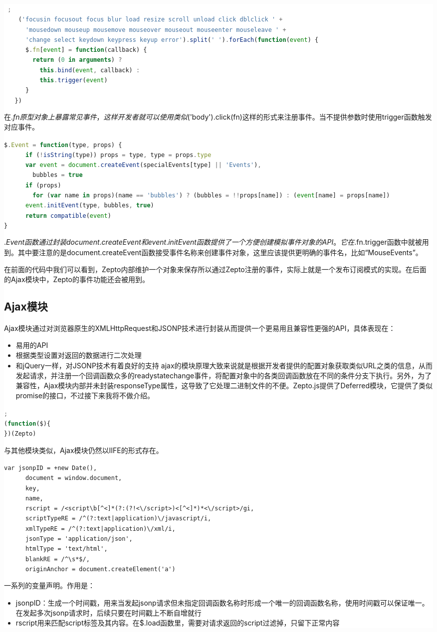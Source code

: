 ``` JavaScript
 ;
    ('focusin focusout focus blur load resize scroll unload click dblclick ' +
      'mousedown mouseup mousemove mouseover mouseout mouseenter mouseleave ' +
      'change select keydown keypress keyup error').split(' ').forEach(function(event) {
      $.fn[event] = function(callback) {
        return (0 in arguments) ?
          this.bind(event, callback) :
          this.trigger(event)
      }
   })
```
在$.fn原型对象上暴露常见事件，这样开发者就可以使用类似$('body').click(fn)这样的形式来注册事件。当不提供参数时使用trigger函数触发对应事件。

``` JavaScript
$.Event = function(type, props) {
      if (!isString(type)) props = type, type = props.type
      var event = document.createEvent(specialEvents[type] || 'Events'),
        bubbles = true
      if (props)
        for (var name in props)(name == 'bubbles') ? (bubbles = !!props[name]) : (event[name] = props[name])
      event.initEvent(type, bubbles, true)
      return compatible(event)
}
```
$.Event函数通过封装document.createEvent和event.initEvent函数提供了一个方便创建模拟事件对象的API。它在$.fn.trigger函数中就被用到。其中要注意的是document.createEvent函数接受事件名称来创建事件对象，这里应该提供更明确的事件名，比如“MouseEvents”。

在前面的代码中我们可以看到，Zepto内部维护一个对象来保存所以通过Zepto注册的事件，实际上就是一个发布订阅模式的实现。在后面的Ajax模块中，Zepto的事件功能还会被用到。


## Ajax模块
 Ajax模块通过对浏览器原生的XMLHttpRequest和JSONP技术进行封装从而提供一个更易用且兼容性更强的API，具体表现在：
* 易用的API
* 根据类型设置对返回的数据进行二次处理
* 和jQuery一样，对JSONP技术有着良好的支持
ajax的模块原理大致来说就是根据开发者提供的配置对象获取类似URL之类的信息，从而发起请求，并注册一个回调函数众多的readystatechange事件，将配置对象中的各类回调函数放在不同的条件分支下执行。另外，为了兼容性，Ajax模块内部并未封装responseType属性，这导致了它处理二进制文件的不便。Zepto.js提供了Deferred模块，它提供了类似promise的接口，不过接下来我将不做介绍。

``` JavaScript
;
(function($){
})(Zepto)
```
与其他模块类似，Ajax模块仍然以IIFE的形式存在。

``` JavaScipt
var jsonpID = +new Date(),
      document = window.document,
      key,
      name,
      rscript = /<script\b[^<]*(?:(?!<\/script>)<[^<]*)*<\/script>/gi,
      scriptTypeRE = /^(?:text|application)\/javascript/i,
      xmlTypeRE = /^(?:text|application)\/xml/i,
      jsonType = 'application/json',
      htmlType = 'text/html',
      blankRE = /^\s*$/,
      originAnchor = document.createElement('a')
```
一系列的变量声明。作用是：
* jsonpID：生成一个时间戳，用来当发起jsonp请求但未指定回调函数名称时形成一个唯一的回调函数名称，使用时间戳可以保证唯一。在发起多次jsonp请求时，后续只要在时间戳上不断自增就行
* rscript用来匹配script标签及其内容。在$.load函数里，需要对请求返回的script过滤掉，只留下正常内容
